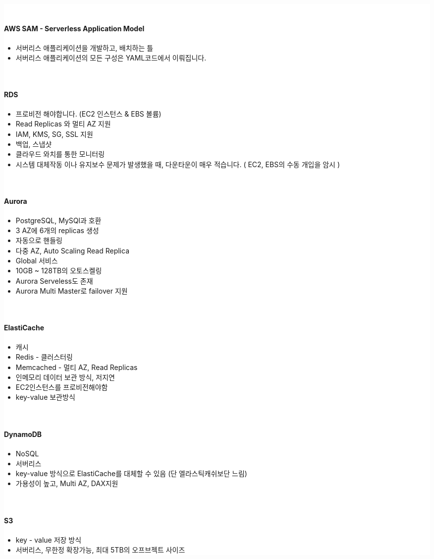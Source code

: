 <br>

#### AWS SAM - Serverless Application Model

- 서버리스 애플리케이션을 개발하고, 배치하는 틀
- 서버리스 애플리케이션의 모든 구성은 YAML코드에서 이뤄집니다.

<br>

#### RDS

- 프로비전 해야합니다. (EC2 인스턴스 & EBS 볼륨)
- Read Replicas 와 멀티 AZ 지원
- IAM, KMS, SG, SSL 지원
- 백업, 스냅샷
- 클라우드 와치를 통한 모니터링
- 시스템 대체작동 이나 유지보수 문제가 발생했을 때, 다운타운이 매우 적습니다. ( EC2, EBS의 수동 개입을 암시 )

<br>

#### Aurora

- PostgreSQL, MySQl과 호환
- 3 AZ에 6개의 replicas 생성
- 자동으로 핸들링
- 다중 AZ, Auto Scaling Read Replica
- Global 서비스
- 10GB ~ 128TB의 오토스켈링
- Aurora Serveless도 존재
- Aurora Multi Master로 failover 지원

<br>

#### ElastiCache

- 캐시
- Redis - 클러스터링
- Memcached - 멀티 AZ, Read Replicas
- 인메모리 데이터 보관 방식, 저지연
- EC2인스턴스를 프로비전해야함
- key-value 보관방식

<br>

#### DynamoDB

- NoSQL
- 서버리스
- key-value 방식으로 ElastiCache를 대체할 수 있음 (단 엘라스틱캐쉬보단 느림)
- 가용성이 높고, Multi AZ, DAX지원

<br>

#### S3

- key - value 저장 방식
- 서버리스, 무한정 확장가능, 최대 5TB의 오프브젝트 사이즈
